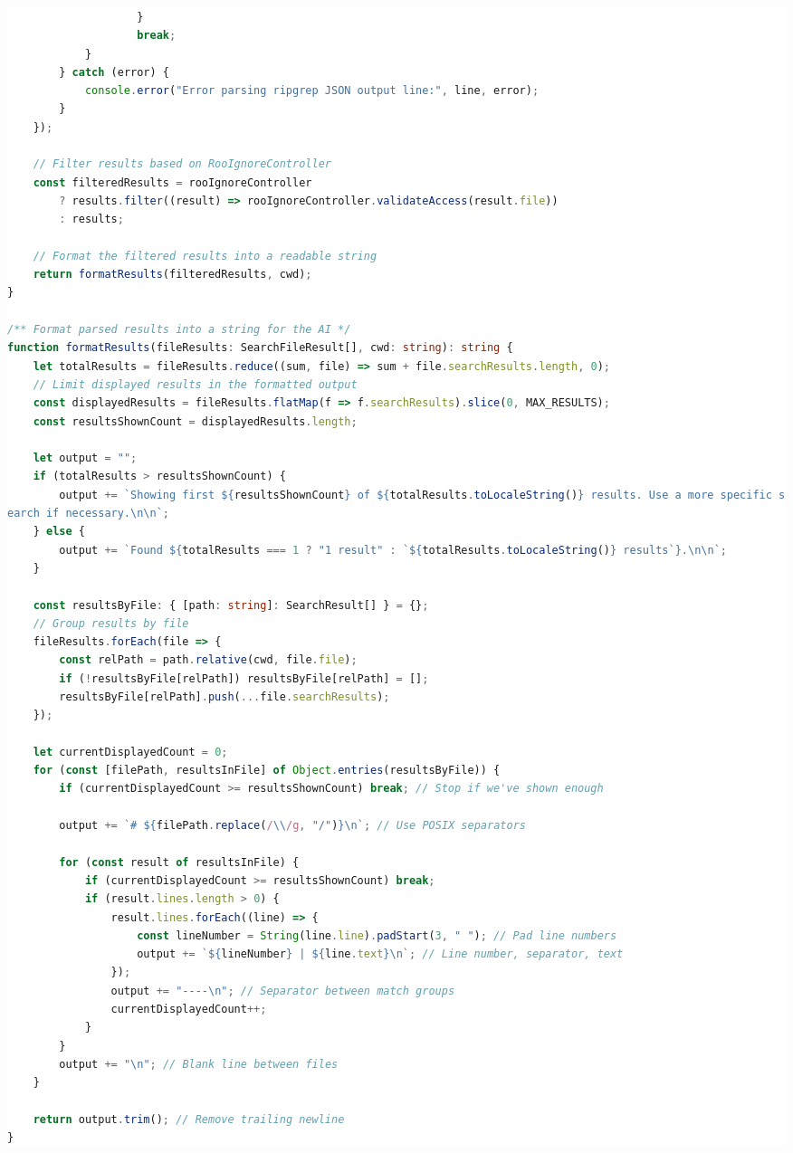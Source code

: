 ```typescript
					}
					break;
			}
		} catch (error) {
			console.error("Error parsing ripgrep JSON output line:", line, error);
		}
	});

	// Filter results based on RooIgnoreController
	const filteredResults = rooIgnoreController
		? results.filter((result) => rooIgnoreController.validateAccess(result.file))
		: results;

	// Format the filtered results into a readable string
	return formatResults(filteredResults, cwd);
}

/** Format parsed results into a string for the AI */
function formatResults(fileResults: SearchFileResult[], cwd: string): string {
	let totalResults = fileResults.reduce((sum, file) => sum + file.searchResults.length, 0);
	// Limit displayed results in the formatted output
	const displayedResults = fileResults.flatMap(f => f.searchResults).slice(0, MAX_RESULTS);
	const resultsShownCount = displayedResults.length;

	let output = "";
	if (totalResults > resultsShownCount) {
		output += `Showing first ${resultsShownCount} of ${totalResults.toLocaleString()} results. Use a more specific search if necessary.\n\n`;
	} else {
		output += `Found ${totalResults === 1 ? "1 result" : `${totalResults.toLocaleString()} results`}.\n\n`;
	}

    const resultsByFile: { [path: string]: SearchResult[] } = {};
    // Group results by file
    fileResults.forEach(file => {
        const relPath = path.relative(cwd, file.file);
        if (!resultsByFile[relPath]) resultsByFile[relPath] = [];
        resultsByFile[relPath].push(...file.searchResults);
    });

    let currentDisplayedCount = 0;
	for (const [filePath, resultsInFile] of Object.entries(resultsByFile)) {
        if (currentDisplayedCount >= resultsShownCount) break; // Stop if we've shown enough

		output += `# ${filePath.replace(/\\/g, "/")}\n`; // Use POSIX separators

		for (const result of resultsInFile) {
            if (currentDisplayedCount >= resultsShownCount) break;
			if (result.lines.length > 0) {
				result.lines.forEach((line) => {
					const lineNumber = String(line.line).padStart(3, " "); // Pad line numbers
					output += `${lineNumber} | ${line.text}\n`; // Line number, separator, text
				});
				output += "----\n"; // Separator between match groups
                currentDisplayedCount++;
			}
		}
		output += "\n"; // Blank line between files
	}

	return output.trim(); // Remove trailing newline
}
```